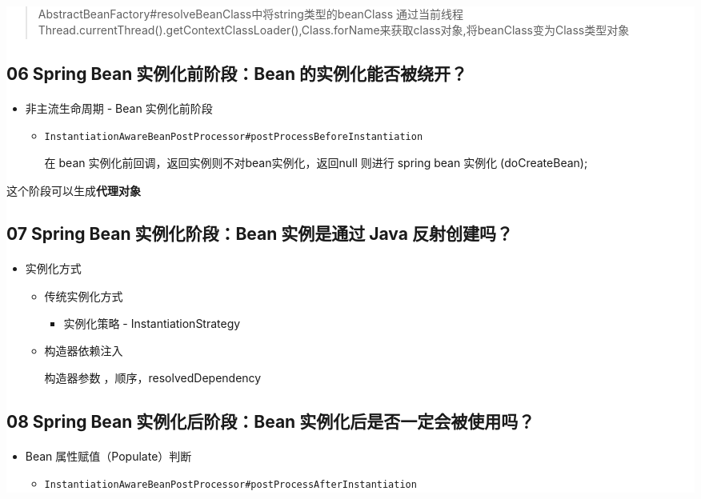 >  AbstractBeanFactory#resolveBeanClass中将string类型的beanClass 通过当前线程Thread.currentThread().getContextClassLoader(),Class.forName来获取class对象,将beanClass变为Class类型对象



## 06 Spring Bean 实例化前阶段：Bean 的实例化能否被绕开？

* 非主流生命周期 - Bean 实例化前阶段

  * `InstantiationAwareBeanPostProcessor#postProcessBeforeInstantiation`

    在 bean 实例化前回调，返回实例则不对bean实例化，返回null 则进行 spring bean 实例化 (doCreateBean);

这个阶段可以生成**代理对象**



## 07 Spring Bean 实例化阶段：Bean 实例是通过 Java 反射创建吗？

* 实例化方式
  * 传统实例化方式

    * 实例化策略 - InstantiationStrategy

  * 构造器依赖注入

    构造器参数 ，顺序，resolvedDependency





## 08 Spring Bean 实例化后阶段：Bean 实例化后是否一定会被使用吗？

* Bean 属性赋值（Populate）判断

  * `InstantiationAwareBeanPostProcessor#postProcessAfterInstantiation`

